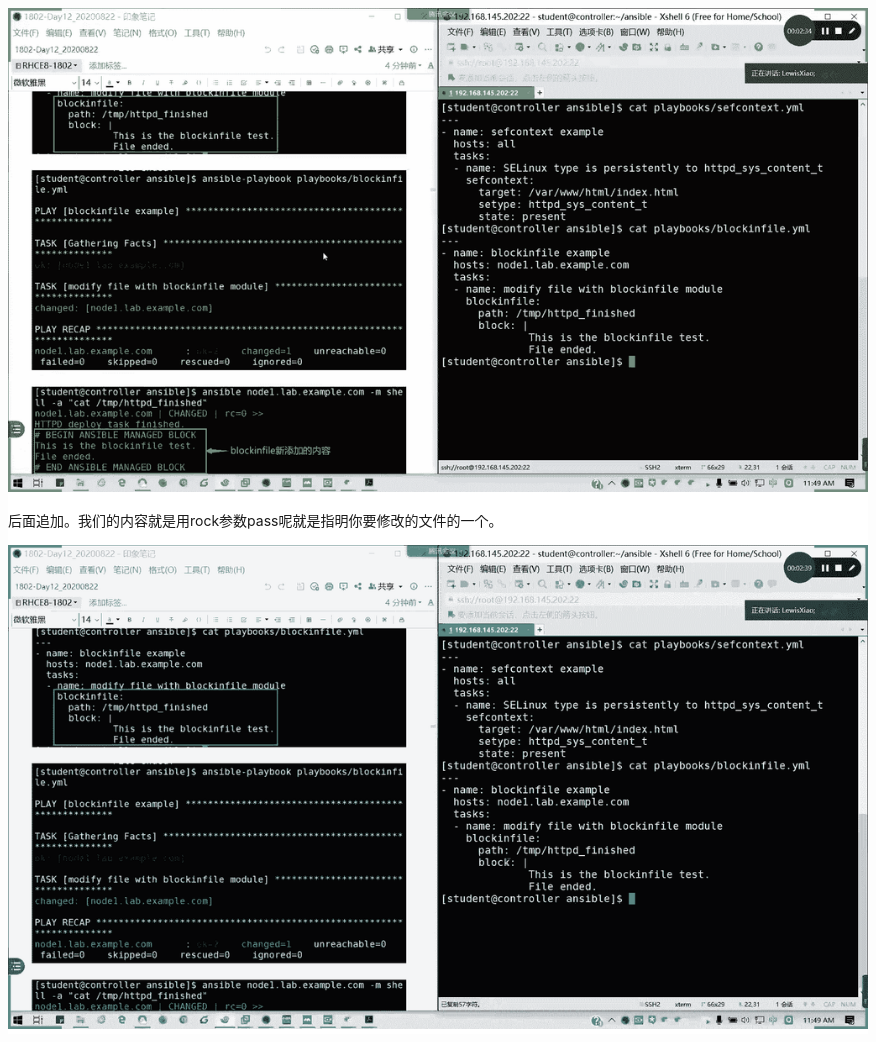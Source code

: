 ![](img/82e0710f04b5a9536365d4ebb66ff83f_17.png)

后面追加。我们的内容就是用rock参数pass呢就是指明你要修改的文件的一个。

![](img/82e0710f04b5a9536365d4ebb66ff83f_19.png)
